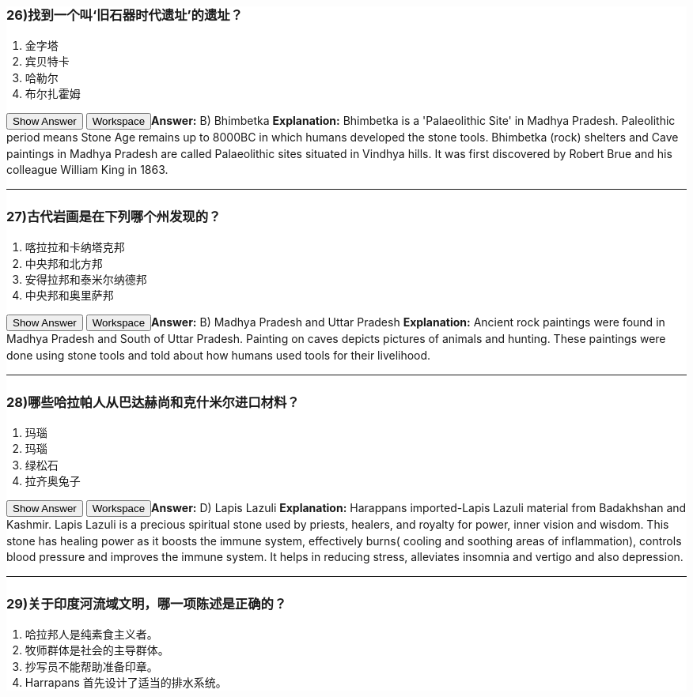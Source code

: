 ### 26)找到一个叫‘旧石器时代遗址’的遗址？

1.  金字塔
2.  宾贝特卡
3.  哈勒尔
4.  布尔扎霍姆

<button class="showanswer" onclick="showhide(26)">Show Answer</button> <button class="workspace" onclick="showworkspace(26)">Workspace</button>**Answer:** B) Bhimbetka **Explanation:** Bhimbetka is a 'Palaeolithic Site' in Madhya Pradesh. Paleolithic period means Stone Age remains up to 8000BC in which humans developed the stone tools. Bhimbetka (rock) shelters and Cave paintings in Madhya Pradesh are called Palaeolithic sites situated in Vindhya hills. It was first discovered by Robert Brue and his colleague William King in 1863.

* * *

### 27)古代岩画是在下列哪个州发现的？

1.  喀拉拉和卡纳塔克邦
2.  中央邦和北方邦
3.  安得拉邦和泰米尔纳德邦
4.  中央邦和奥里萨邦

<button class="showanswer" onclick="showhide(27)">Show Answer</button> <button class="workspace" onclick="showworkspace(27)">Workspace</button>**Answer:** B) Madhya Pradesh and Uttar Pradesh **Explanation:** Ancient rock paintings were found in Madhya Pradesh and South of Uttar Pradesh. Painting on caves depicts pictures of animals and hunting. These paintings were done using stone tools and told about how humans used tools for their livelihood.

* * *

### 28)哪些哈拉帕人从巴达赫尚和克什米尔进口材料？

1.  玛瑙
2.  玛瑙
3.  绿松石
4.  拉齐奥兔子

<button class="showanswer" onclick="showhide(28)">Show Answer</button> <button class="workspace" onclick="showworkspace(28)">Workspace</button>**Answer:** D) Lapis Lazuli **Explanation:** Harappans imported-Lapis Lazuli material from Badakhshan and Kashmir. Lapis Lazuli is a precious spiritual stone used by priests, healers, and royalty for power, inner vision and wisdom. This stone has healing power as it boosts the immune system, effectively burns( cooling and soothing areas of inflammation), controls blood pressure and improves the immune system. It helps in reducing stress, alleviates insomnia and vertigo and also depression.

* * *

### 29)关于印度河流域文明，哪一项陈述是正确的？

1.  哈拉邦人是纯素食主义者。
2.  牧师群体是社会的主导群体。
3.  抄写员不能帮助准备印章。
4.  Harrapans 首先设计了适当的排水系统。
